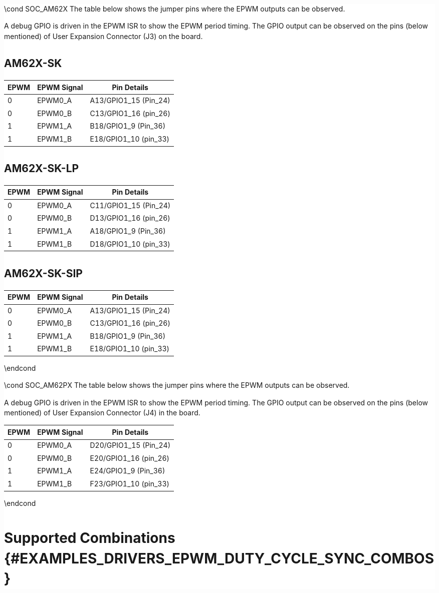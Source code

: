 \cond SOC_AM62X
The table below shows the jumper pins where the EPWM outputs can be observed.

A debug GPIO is driven in the EPWM ISR to show the EPWM period timing. The
GPIO output can be observed on the pins (below mentioned) of User Expansion Connector (J3) on the  board.

## AM62X-SK

 EPWM   | EPWM Signal   | Pin Details
 -------|---------------|-----------------------
 0      | EPWM0_A       | A13/GPIO1_15 (Pin_24)
 0      | EPWM0_B       | C13/GPIO1_16 (pin_26)
 1      | EPWM1_A       | B18/GPIO1_9  (Pin_36)
 1      | EPWM1_B       | E18/GPIO1_10 (pin_33)

## AM62X-SK-LP

 EPWM   | EPWM Signal   | Pin Details
 -------|---------------|-----------------------
 0      | EPWM0_A       | C11/GPIO1_15 (Pin_24)
 0      | EPWM0_B       | D13/GPIO1_16 (pin_26)
 1      | EPWM1_A       | A18/GPIO1_9  (Pin_36)
 1      | EPWM1_B       | D18/GPIO1_10 (pin_33)

## AM62X-SK-SIP

 EPWM   | EPWM Signal   | Pin Details
 -------|---------------|-----------------------
 0      | EPWM0_A       | A13/GPIO1_15 (Pin_24)
 0      | EPWM0_B       | C13/GPIO1_16 (pin_26)
 1      | EPWM1_A       | B18/GPIO1_9  (Pin_36)
 1      | EPWM1_B       | E18/GPIO1_10 (pin_33)

\endcond

\cond SOC_AM62PX
The table below shows the jumper pins where the EPWM outputs can be observed.

A debug GPIO is driven in the EPWM ISR to show the EPWM period timing. The
GPIO output can be observed on the pins (below mentioned) of User Expansion Connector (J4) in the board.

 EPWM   | EPWM Signal   | Pin Details
 -------|---------------|-----------------------
 0      | EPWM0_A       | D20/GPIO1_15 (Pin_24)
 0      | EPWM0_B       | E20/GPIO1_16 (pin_26)
 1      | EPWM1_A       | E24/GPIO1_9  (Pin_36)
 1      | EPWM1_B       | F23/GPIO1_10 (pin_33)

\endcond

# Supported Combinations {#EXAMPLES_DRIVERS_EPWM_DUTY_CYCLE_SYNC_COMBOS}
